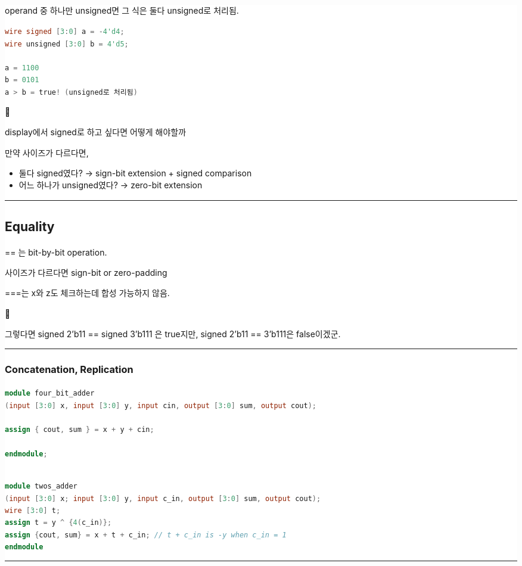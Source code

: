 operand 중 하나만 unsigned면 그 식은 둘다 unsigned로 처리됨.  
  
```verilog  
wire signed [3:0] a = -4'd4;  
wire unsigned [3:0] b = 4'd5;  
  
a = 1100  
b = 0101  
a > b = true! (unsigned로 처리됨)  
```  
  
<aside> 📖  
  
display에서 signed로 하고 싶다면 어떻게 해야할까  
  
</aside>  
  
만약 사이즈가 다르다면,  
  
- 둘다 signed였다? → sign-bit extension + signed comparison  
- 어느 하나가 unsigned였다? → zero-bit extension  
  
---  
  
## Equality  
  
== 는 bit-by-bit operation.  
  
사이즈가 다르다면 sign-bit or zero-padding  
  
===는 x와 z도 체크하는데 합성 가능하지 않음.  
  
<aside> 📖  
  
그렇다면 signed 2’b11 == signed 3’b111 은 true지만, signed 2’b11 == 3’b111은 false이겠군.  
  
</aside>  
  
---  
  
### Concatenation, Replication  
  
```verilog  
module four_bit_adder  
(input [3:0] x, input [3:0] y, input cin, output [3:0] sum, output cout);  
  
assign { cout, sum } = x + y + cin;  
  
endmodule;  
  
```  
  
```verilog  
module twos_adder  
(input [3:0] x; input [3:0] y, input c_in, output [3:0] sum, output cout);  
wire [3:0] t;  
assign t = y ^ {4(c_in)};  
assign {cout, sum} = x + t + c_in; // t + c_in is -y when c_in = 1  
endmodule  
```  
  
---  